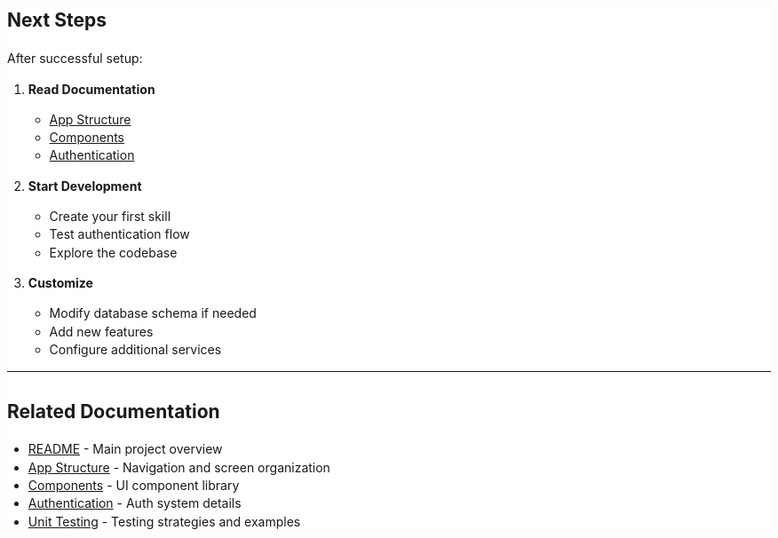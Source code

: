 
## Next Steps

After successful setup:

1. **Read Documentation**
   - [App Structure](./app-structure.md)
   - [Components](./components.md)
   - [Authentication](./authentication.md)

2. **Start Development**
   - Create your first skill
   - Test authentication flow
   - Explore the codebase

3. **Customize**
   - Modify database schema if needed
   - Add new features
   - Configure additional services

---

## Related Documentation

- [README](./README.md) - Main project overview
- [App Structure](./app-structure.md) - Navigation and screen organization
- [Components](./components.md) - UI component library
- [Authentication](./authentication.md) - Auth system details
- [Unit Testing](./unit-testing.md) - Testing strategies and examples

